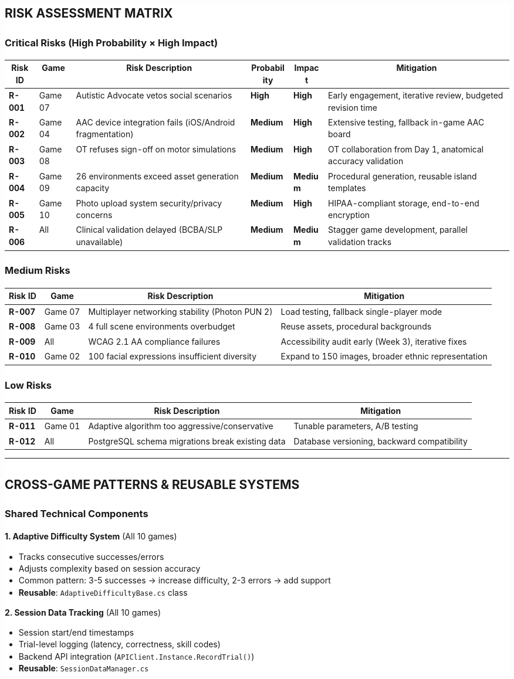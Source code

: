 
## RISK ASSESSMENT MATRIX

### Critical Risks (High Probability × High Impact)

| Risk ID | Game | Risk Description | Probability | Impact | Mitigation |
|---------|------|------------------|-------------|---------|------------|
| **R-001** | Game 07 | Autistic Advocate vetos social scenarios | **High** | **High** | Early engagement, iterative review, budgeted revision time |
| **R-002** | Game 04 | AAC device integration fails (iOS/Android fragmentation) | **Medium** | **High** | Extensive testing, fallback in-game AAC board |
| **R-003** | Game 08 | OT refuses sign-off on motor simulations | **Medium** | **High** | OT collaboration from Day 1, anatomical accuracy validation |
| **R-004** | Game 09 | 26 environments exceed asset generation capacity | **Medium** | **Medium** | Procedural generation, reusable island templates |
| **R-005** | Game 10 | Photo upload system security/privacy concerns | **Medium** | **High** | HIPAA-compliant storage, end-to-end encryption |
| **R-006** | All | Clinical validation delayed (BCBA/SLP unavailable) | **Medium** | **Medium** | Stagger game development, parallel validation tracks |

### Medium Risks

| Risk ID | Game | Risk Description | Mitigation |
|---------|------|------------------|------------|
| **R-007** | Game 07 | Multiplayer networking stability (Photon PUN 2) | Load testing, fallback single-player mode |
| **R-008** | Game 03 | 4 full scene environments overbudget | Reuse assets, procedural backgrounds |
| **R-009** | All | WCAG 2.1 AA compliance failures | Accessibility audit early (Week 3), iterative fixes |
| **R-010** | Game 02 | 100 facial expressions insufficient diversity | Expand to 150 images, broader ethnic representation |

### Low Risks

| Risk ID | Game | Risk Description | Mitigation |
|---------|------|------------------|------------|
| **R-011** | Game 01 | Adaptive algorithm too aggressive/conservative | Tunable parameters, A/B testing |
| **R-012** | All | PostgreSQL schema migrations break existing data | Database versioning, backward compatibility |

---

## CROSS-GAME PATTERNS & REUSABLE SYSTEMS

### Shared Technical Components

**1. Adaptive Difficulty System** (All 10 games)
- Tracks consecutive successes/errors
- Adjusts complexity based on session accuracy
- Common pattern: 3-5 successes → increase difficulty, 2-3 errors → add support
- **Reusable**: `AdaptiveDifficultyBase.cs` class

**2. Session Data Tracking** (All 10 games)
- Session start/end timestamps
- Trial-level logging (latency, correctness, skill codes)
- Backend API integration (`APIClient.Instance.RecordTrial()`)
- **Reusable**: `SessionDataManager.cs`
